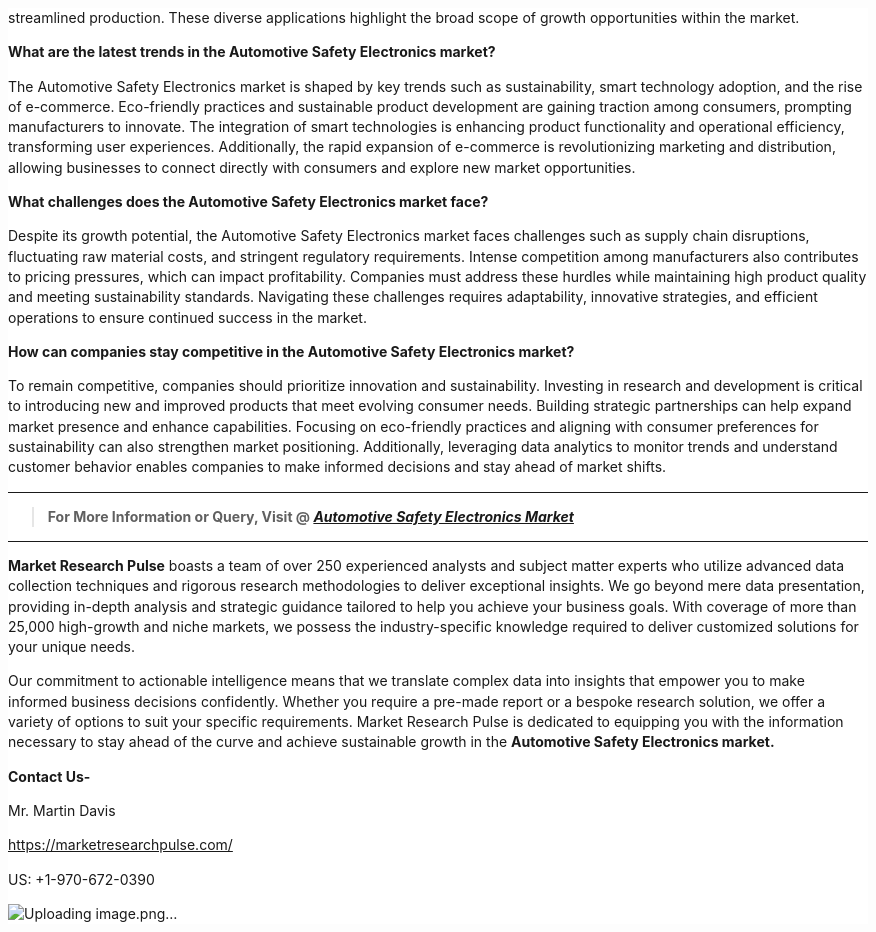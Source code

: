 streamlined production. These diverse applications highlight the broad scope of growth opportunities within the market.</p><p><strong>What are the latest trends in the Automotive Safety Electronics market?</strong></p><p>The Automotive Safety Electronics market is shaped by key trends such as sustainability, smart technology adoption, and the rise of e-commerce. Eco-friendly practices and sustainable product development are gaining traction among consumers, prompting manufacturers to innovate. The integration of smart technologies is enhancing product functionality and operational efficiency, transforming user experiences. Additionally, the rapid expansion of e-commerce is revolutionizing marketing and distribution, allowing businesses to connect directly with consumers and explore new market opportunities.</p><p><strong>What challenges does the Automotive Safety Electronics market face?</strong></p><p>Despite its growth potential, the Automotive Safety Electronics market faces challenges such as supply chain disruptions, fluctuating raw material costs, and stringent regulatory requirements. Intense competition among manufacturers also contributes to pricing pressures, which can impact profitability. Companies must address these hurdles while maintaining high product quality and meeting sustainability standards. Navigating these challenges requires adaptability, innovative strategies, and efficient operations to ensure continued success in the market.</p><p><strong>How can companies stay competitive in the Automotive Safety Electronics market?</strong></p><p>To remain competitive, companies should prioritize innovation and sustainability. Investing in research and development is critical to introducing new and improved products that meet evolving consumer needs. Building strategic partnerships can help expand market presence and enhance capabilities. Focusing on eco-friendly practices and aligning with consumer preferences for sustainability can also strengthen market positioning. Additionally, leveraging data analytics to monitor trends and understand customer behavior enables companies to make informed decisions and stay ahead of market shifts.</p><hr /><blockquote><p><strong>For More Information or Query, Visit @&nbsp;<em><a href="https://marketresearchpulse.com/report/109752/automotive-safety-electronics-market?utm_source=Linkedin&utm_medium=021">Automotive Safety Electronics Market</a></em></strong></p></blockquote><hr /><p><strong>Market Research Pulse</strong> boasts a team of over 250 experienced analysts and subject matter experts who utilize advanced data collection techniques and rigorous research methodologies to deliver exceptional insights. We go beyond mere data presentation, providing in-depth analysis and strategic guidance tailored to help you achieve your business goals. With coverage of more than 25,000 high-growth and niche markets, we possess the industry-specific knowledge required to deliver customized solutions for your unique needs.</p><p>Our commitment to actionable intelligence means that we translate complex data into insights that empower you to make informed business decisions confidently. Whether you require a pre-made report or a bespoke research solution, we offer a variety of options to suit your specific requirements. Market Research Pulse is dedicated to equipping you with the information necessary to stay ahead of the curve and achieve sustainable growth in the <strong>Automotive Safety Electronics market.</strong></p><p><strong>Contact Us-</strong></p><p>Mr. Martin Davis</p><p>https://marketresearchpulse.com/</p><p>US: +1-970-672-0390</p>
![Uploading image.png…]()
